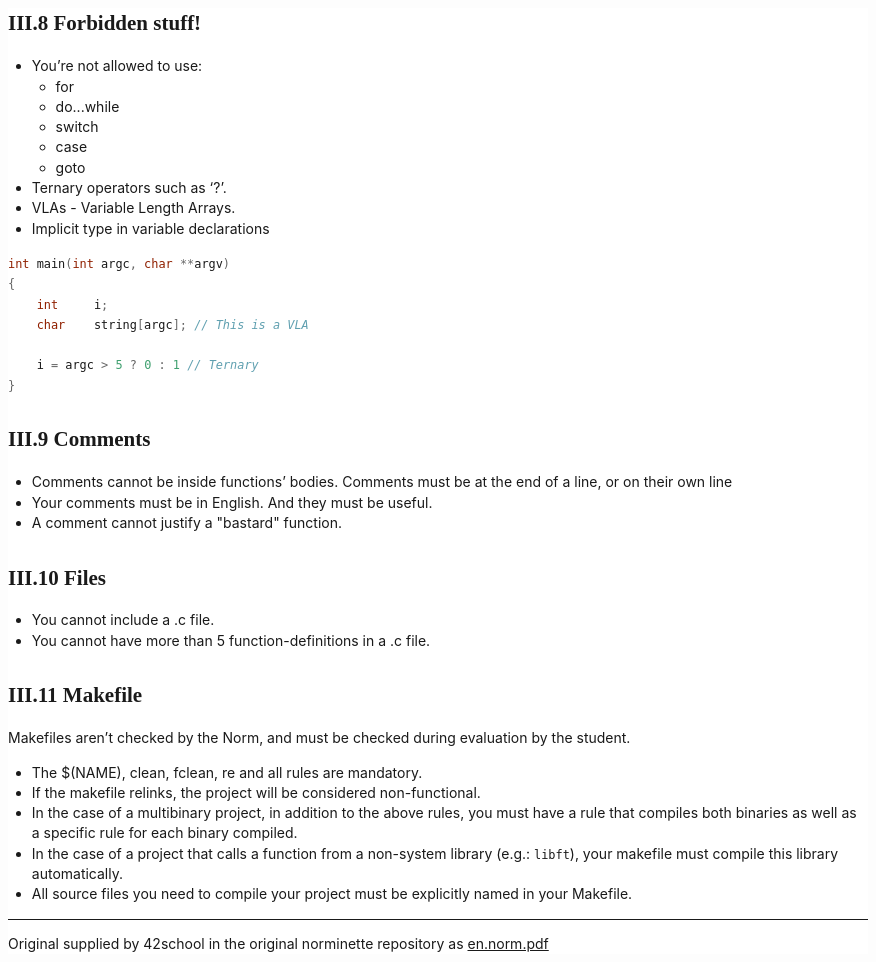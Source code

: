 <h2 style="font-family : serif;" id="forbidden">III.8 Forbidden stuff!</h2>

* You’re not allowed to use:
	* for
	* do...while
	* switch
	* case
	* goto
* Ternary operators such as ‘?’.
* VLAs - Variable Length Arrays.
* Implicit type in variable declarations

```c
int main(int argc, char **argv)
{
	int     i;
	char    string[argc]; // This is a VLA

    i = argc > 5 ? 0 : 1 // Ternary
}
```

<h2 style="font-family : serif;" id="comments">III.9 Comments</h2>

* Comments cannot be inside functions’ bodies. Comments must be at the end of a line, or on their own line
* Your comments must be in English. And they must be useful.
* A comment cannot justify a "bastard" function.

<h2 style="font-family : serif;" id="files">III.10 Files</h2>

* You cannot include a .c file.
* You cannot have more than 5 function-definitions in a .c file.

<h2 style="font-family : serif;" id="makefile">III.11 Makefile</h2>

Makefiles aren’t checked by the Norm, and must be checked during evaluation by the
student.
* The $(NAME), clean, fclean, re and all rules are mandatory.
* If the makefile relinks, the project will be considered non-functional.
* In the case of a multibinary project, in addition to the above rules, you must have a rule that compiles both binaries as well as a specific rule for each binary compiled.
* In the case of a project that calls a function from a non-system library (e.g.: `libft`), your makefile must compile this library automatically.
* All source files you need to compile your project must be explicitly named in your Makefile.

___

Original supplied by 42school in the original norminette repository as [en.norm.pdf](https://github.com/42School/norminette/blob/master/pdf/en.norm.pdf)
